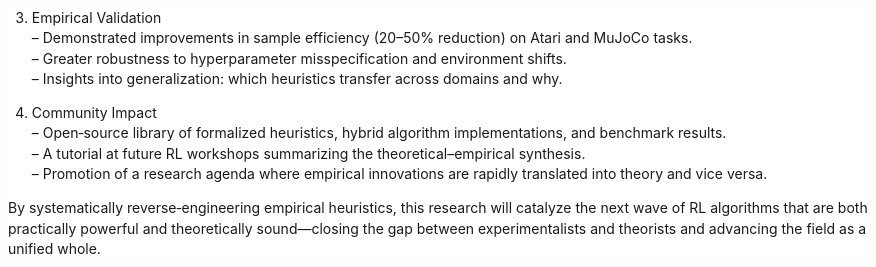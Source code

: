 3. Empirical Validation  
   – Demonstrated improvements in sample efficiency (20–50% reduction) on Atari and MuJoCo tasks.  
   – Greater robustness to hyperparameter misspecification and environment shifts.  
   – Insights into generalization: which heuristics transfer across domains and why.  

4. Community Impact  
   – Open‐source library of formalized heuristics, hybrid algorithm implementations, and benchmark results.  
   – A tutorial at future RL workshops summarizing the theoretical–empirical synthesis.  
   – Promotion of a research agenda where empirical innovations are rapidly translated into theory and vice versa.  

By systematically reverse‐engineering empirical heuristics, this research will catalyze the next wave of RL algorithms that are both practically powerful and theoretically sound—closing the gap between experimentalists and theorists and advancing the field as a unified whole.